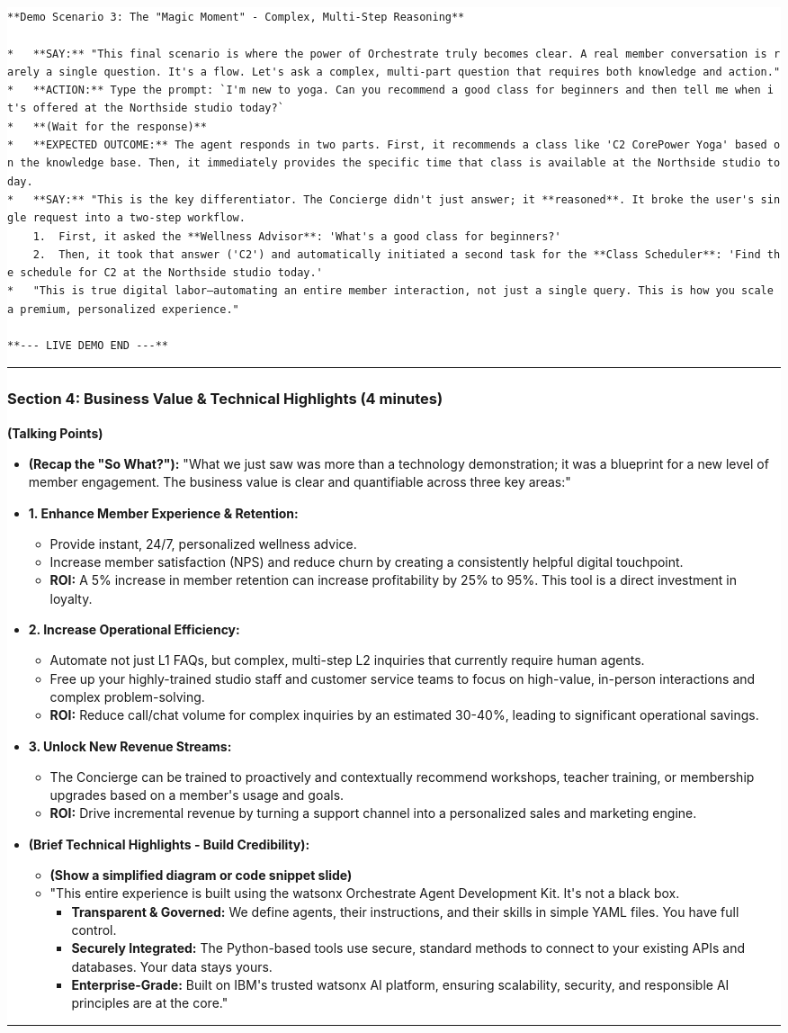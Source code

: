     **Demo Scenario 3: The "Magic Moment" - Complex, Multi-Step Reasoning**

    *   **SAY:** "This final scenario is where the power of Orchestrate truly becomes clear. A real member conversation is rarely a single question. It's a flow. Let's ask a complex, multi-part question that requires both knowledge and action."
    *   **ACTION:** Type the prompt: `I'm new to yoga. Can you recommend a good class for beginners and then tell me when it's offered at the Northside studio today?`
    *   **(Wait for the response)**
    *   **EXPECTED OUTCOME:** The agent responds in two parts. First, it recommends a class like 'C2 CorePower Yoga' based on the knowledge base. Then, it immediately provides the specific time that class is available at the Northside studio today.
    *   **SAY:** "This is the key differentiator. The Concierge didn't just answer; it **reasoned**. It broke the user's single request into a two-step workflow.
        1.  First, it asked the **Wellness Advisor**: 'What's a good class for beginners?'
        2.  Then, it took that answer ('C2') and automatically initiated a second task for the **Class Scheduler**: 'Find the schedule for C2 at the Northside studio today.'
    *   "This is true digital labor—automating an entire member interaction, not just a single query. This is how you scale a premium, personalized experience."

    **--- LIVE DEMO END ---**

---

### **Section 4: Business Value & Technical Highlights (4 minutes)**

**(Talking Points)**

*   **(Recap the "So What?"):** "What we just saw was more than a technology demonstration; it was a blueprint for a new level of member engagement. The business value is clear and quantifiable across three key areas:"

*   **1. Enhance Member Experience & Retention:**
    *   Provide instant, 24/7, personalized wellness advice.
    *   Increase member satisfaction (NPS) and reduce churn by creating a consistently helpful digital touchpoint.
    *   **ROI:** A 5% increase in member retention can increase profitability by 25% to 95%. This tool is a direct investment in loyalty.

*   **2. Increase Operational Efficiency:**
    *   Automate not just L1 FAQs, but complex, multi-step L2 inquiries that currently require human agents.
    *   Free up your highly-trained studio staff and customer service teams to focus on high-value, in-person interactions and complex problem-solving.
    *   **ROI:** Reduce call/chat volume for complex inquiries by an estimated 30-40%, leading to significant operational savings.

*   **3. Unlock New Revenue Streams:**
    *   The Concierge can be trained to proactively and contextually recommend workshops, teacher training, or membership upgrades based on a member's usage and goals.
    *   **ROI:** Drive incremental revenue by turning a support channel into a personalized sales and marketing engine.

*   **(Brief Technical Highlights - Build Credibility):**
    *   **(Show a simplified diagram or code snippet slide)**
    *   "This entire experience is built using the watsonx Orchestrate Agent Development Kit. It's not a black box.
        *   **Transparent & Governed:** We define agents, their instructions, and their skills in simple YAML files. You have full control.
        *   **Securely Integrated:** The Python-based tools use secure, standard methods to connect to your existing APIs and databases. Your data stays yours.
        *   **Enterprise-Grade:** Built on IBM's trusted watsonx AI platform, ensuring scalability, security, and responsible AI principles are at the core."

---